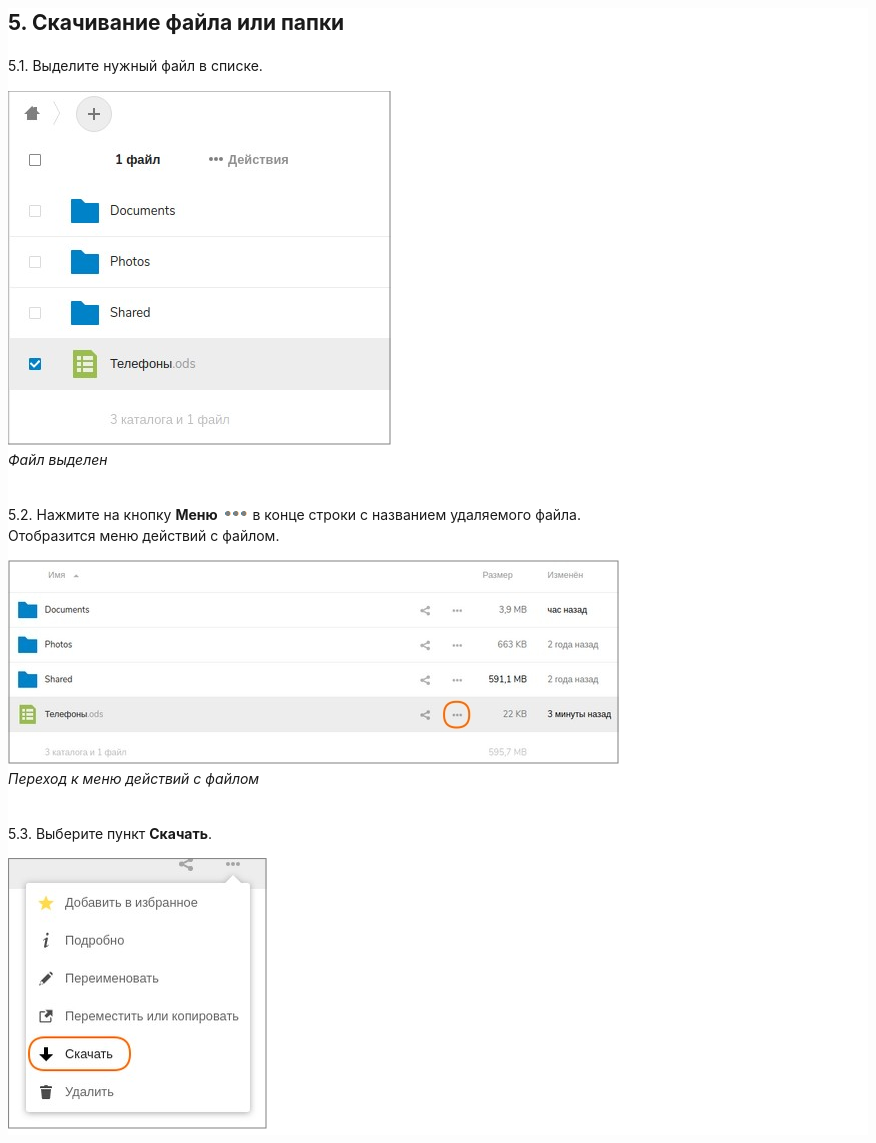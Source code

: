 
## 5. Скачивание файла или папки
5.1. Выделите нужный файл в списке.  

<div align="left"><img src="https://github.com/vrbtm/tech_writing/blob/b54df565432fb649449220e66c80151fdc663c34/img/nextcloud_12.png"></div>
<div align="left"><i>Файл выделен</i></div>
&nbsp;
&nbsp;

<p>5.2. Нажмите на кнопку <b>Меню</b> <img src="https://github.com/vrbtm/tech_writing/blob/9055776f974666a4754511bb1cb336ab76234ddb/img/nextcloud_prop_button.png"> в конце строки с названием удаляемого файла.
<br>Отобразится меню действий с файлом.</p>

<div align="left"><img src="https://github.com/vrbtm/tech_writing/blob/b54df565432fb649449220e66c80151fdc663c34/img/nextcloud_13.png"></div>
<div align="left"><i>Переход к меню действий с файлом</i></div>
&nbsp;
&nbsp;

5.3. Выберите пункт **Скачать**.

<div align="left"><img src="https://github.com/vrbtm/tech_writing/blob/b54df565432fb649449220e66c80151fdc663c34/img/nextcloud_18.png"></div>